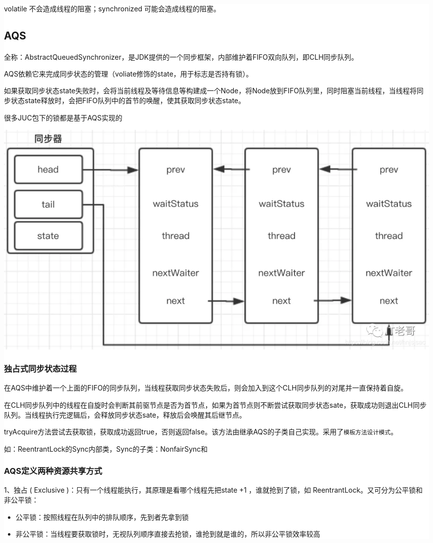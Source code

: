 volatile 不会造成线程的阻塞；synchronized 可能会造成线程的阻塞。

## AQS

全称：AbstractQueuedSynchronizer，是JDK提供的一个同步框架，内部维护着FIFO双向队列，即CLH同步队列。

AQS依赖它来完成同步状态的管理（voliate修饰的state，用于标志是否持有锁）。

如果获取同步状态state失败时，会将当前线程及等待信息等构建成一个Node，将Node放到FIFO队列里，同时阻塞当前线程，当线程将同步状态state释放时，会把FIFO队列中的首节的唤醒，使其获取同步状态state。

很多JUC包下的锁都是基于AQS实现的

![FIFO结构图](img/20210124151924748.png)

### 独占式同步状态过程

在AQS中维护着一个上面的FIFO的同步队列，当线程获取同步状态失败后，则会加入到这个CLH同步队列的对尾并一直保持着自旋。

在CLH同步队列中的线程在自旋时会判断其前驱节点是否为首节点，如果为首节点则不断尝试获取同步状态sate，获取成功则退出CLH同步队列。当线程执行完逻辑后，会释放同步状态sate，释放后会唤醒其后继节点。

tryAcquire方法尝试去获取锁，获取成功返回true，否则返回false。该方法由继承AQS的子类自己实现。采用了`模板方法设计模式`。

如：ReentrantLock的Sync内部类，Sync的子类：NonfairSync和

### AQS定义两种资源共享方式

1、独占 ( Exclusive )：只有一个线程能执行，其原理是看哪个线程先把state +1 ，谁就抢到了锁，如 ReentrantLock。又可分为公平锁和非公平锁：

- 公平锁：按照线程在队列中的排队顺序，先到者先拿到锁

- 非公平锁：当线程要获取锁时，无视队列顺序直接去抢锁，谁抢到就是谁的，所以非公平锁效率较高
